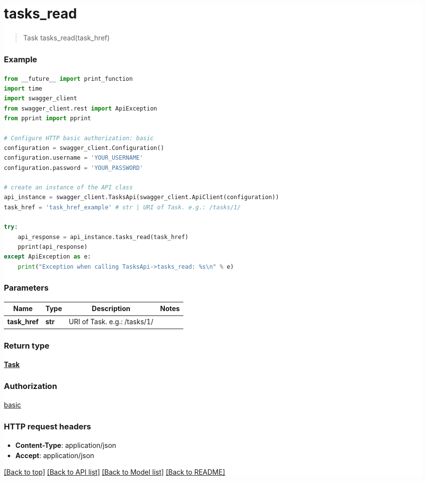 # **tasks_read**
> Task tasks_read(task_href)





### Example
```python
from __future__ import print_function
import time
import swagger_client
from swagger_client.rest import ApiException
from pprint import pprint

# Configure HTTP basic authorization: basic
configuration = swagger_client.Configuration()
configuration.username = 'YOUR_USERNAME'
configuration.password = 'YOUR_PASSWORD'

# create an instance of the API class
api_instance = swagger_client.TasksApi(swagger_client.ApiClient(configuration))
task_href = 'task_href_example' # str | URI of Task. e.g.: /tasks/1/

try:
    api_response = api_instance.tasks_read(task_href)
    pprint(api_response)
except ApiException as e:
    print("Exception when calling TasksApi->tasks_read: %s\n" % e)
```

### Parameters

Name | Type | Description  | Notes
------------- | ------------- | ------------- | -------------
 **task_href** | **str**| URI of Task. e.g.: /tasks/1/ | 

### Return type

[**Task**](Task.md)

### Authorization

[basic](../README.md#basic)

### HTTP request headers

 - **Content-Type**: application/json
 - **Accept**: application/json

[[Back to top]](#) [[Back to API list]](../README.md#documentation-for-api-endpoints) [[Back to Model list]](../README.md#documentation-for-models) [[Back to README]](../README.md)

